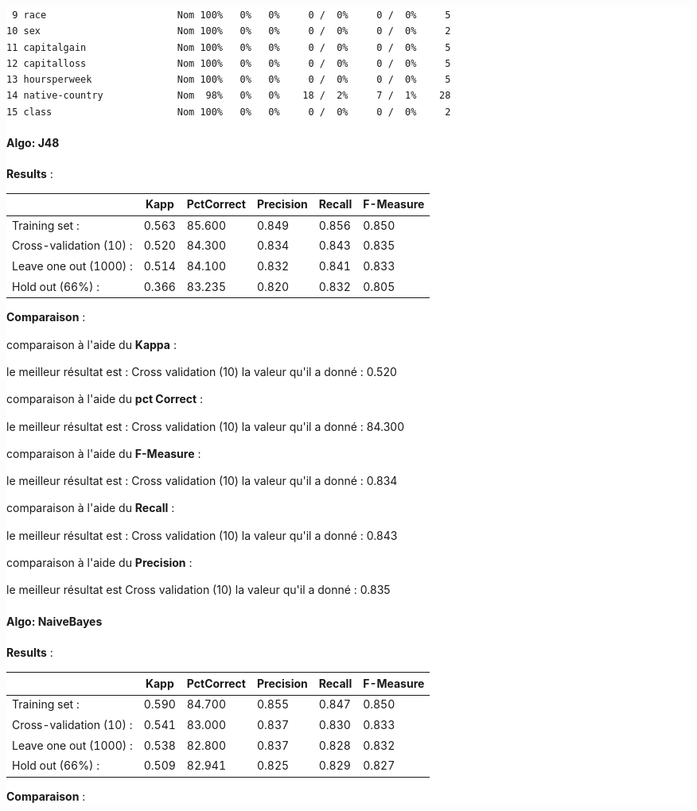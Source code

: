 ```Summary 
 9 race                       Nom 100%   0%   0%     0 /  0%     0 /  0%     5 
10 sex                        Nom 100%   0%   0%     0 /  0%     0 /  0%     2 
11 capitalgain                Nom 100%   0%   0%     0 /  0%     0 /  0%     5 
12 capitalloss                Nom 100%   0%   0%     0 /  0%     0 /  0%     5 
13 hoursperweek               Nom 100%   0%   0%     0 /  0%     0 /  0%     5 
14 native-country             Nom  98%   0%   0%    18 /  2%     7 /  1%    28 
15 class                      Nom 100%   0%   0%     0 /  0%     0 /  0%     2 
```



#### Algo: J48

**Results** :

| | Kapp | PctCorrect | Precision | Recall | F-Measure |
| --- | --- | --- | --- | --- | --- |
| Training set : | 0.563 | 85.600 | 0.849 | 0.856 | 0.850 | 
| Cross-validation (10) : | 0.520 | 84.300 | 0.834 | 0.843 | 0.835 | 
| Leave one out (1000) : | 0.514 | 84.100 | 0.832 | 0.841 | 0.833 | 
| Hold out (66%) : | 0.366 | 83.235 | 0.820 | 0.832 | 0.805 | 
**Comparaison** :

comparaison à l'aide du **Kappa** :

le meilleur résultat est : Cross validation (10) 
la valeur qu'il a donné : 0.520

comparaison à l'aide du **pct Correct** :

le meilleur résultat est : Cross validation (10) 
la valeur qu'il a donné : 84.300

comparaison à l'aide du **F-Measure** :

le meilleur résultat est : Cross validation (10) 
la valeur qu'il a donné : 0.834

comparaison à l'aide du **Recall** :

le meilleur résultat est : Cross validation (10) 
la valeur qu'il a donné : 0.843

comparaison à l'aide du **Precision** :

le meilleur résultat est Cross validation (10) 
la valeur qu'il a donné : 0.835



#### Algo: NaiveBayes

**Results** :

| | Kapp | PctCorrect | Precision | Recall | F-Measure |
| --- | --- | --- | --- | --- | --- |
| Training set : | 0.590 | 84.700 | 0.855 | 0.847 | 0.850 | 
| Cross-validation (10) : | 0.541 | 83.000 | 0.837 | 0.830 | 0.833 | 
| Leave one out (1000) : | 0.538 | 82.800 | 0.837 | 0.828 | 0.832 | 
| Hold out (66%) : | 0.509 | 82.941 | 0.825 | 0.829 | 0.827 | 
**Comparaison** :
